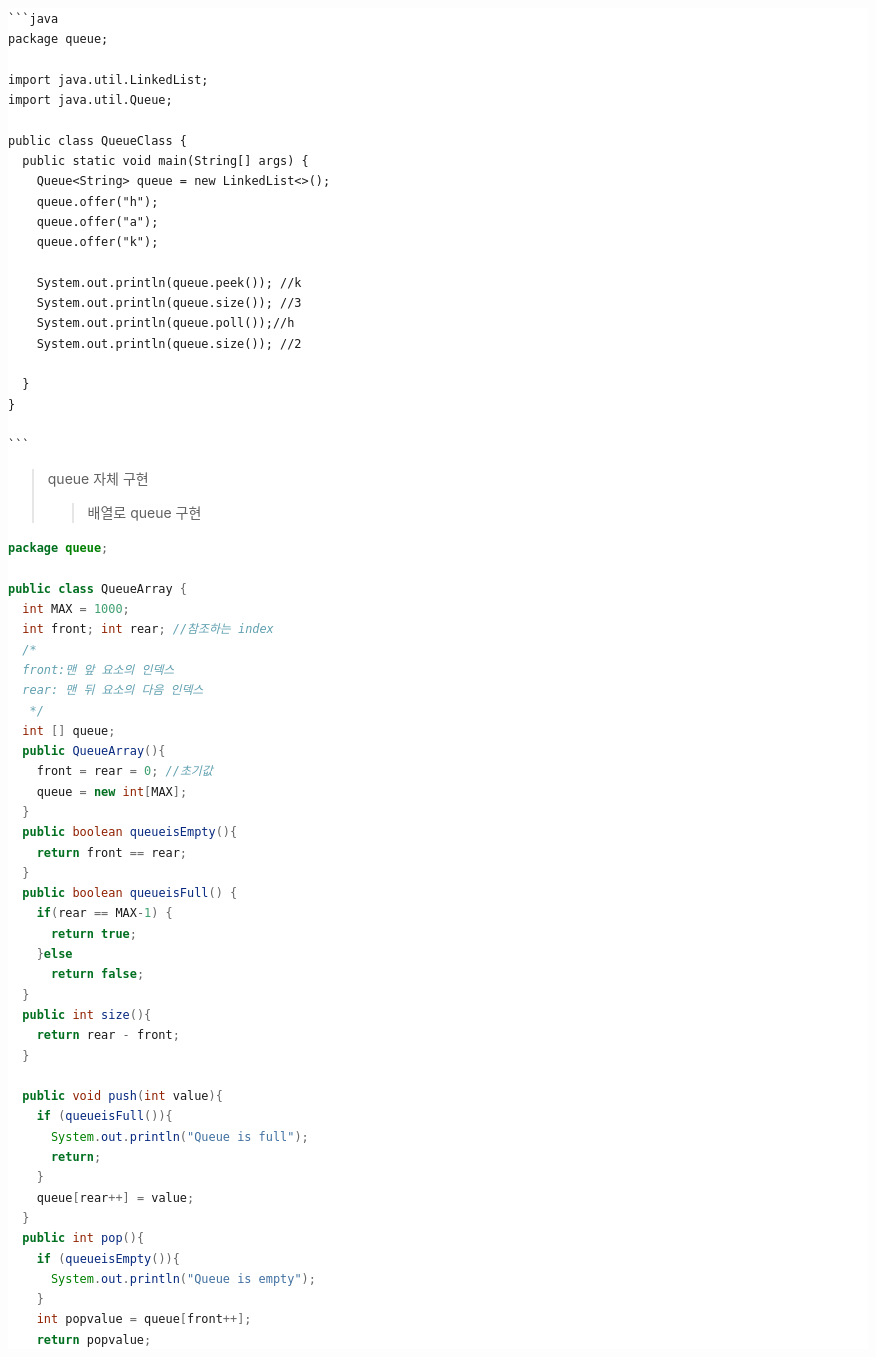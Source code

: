    ```java
    package queue;
    
    import java.util.LinkedList;
    import java.util.Queue;
    
    public class QueueClass {
      public static void main(String[] args) {
        Queue<String> queue = new LinkedList<>();
        queue.offer("h");
        queue.offer("a");
        queue.offer("k");
    
        System.out.println(queue.peek()); //k
        System.out.println(queue.size()); //3
        System.out.println(queue.poll());//h
        System.out.println(queue.size()); //2
    
      }
    }
    
    ```

>queue 자체 구현 
>> 배열로 queue 구현

```java
package queue;

public class QueueArray {
  int MAX = 1000;
  int front; int rear; //참조하는 index
  /*
  front:맨 앞 요소의 인덱스
  rear: 맨 뒤 요소의 다음 인덱스
   */
  int [] queue;
  public QueueArray(){
    front = rear = 0; //초기값
    queue = new int[MAX];
  }
  public boolean queueisEmpty(){
    return front == rear;
  }
  public boolean queueisFull() {
    if(rear == MAX-1) {
      return true;
    }else
      return false;
  }
  public int size(){
    return rear - front;
  }

  public void push(int value){
    if (queueisFull()){
      System.out.println("Queue is full");
      return;
    }
    queue[rear++] = value;
  }
  public int pop(){
    if (queueisEmpty()){
      System.out.println("Queue is empty");
    }
    int popvalue = queue[front++];
    return popvalue;
```
